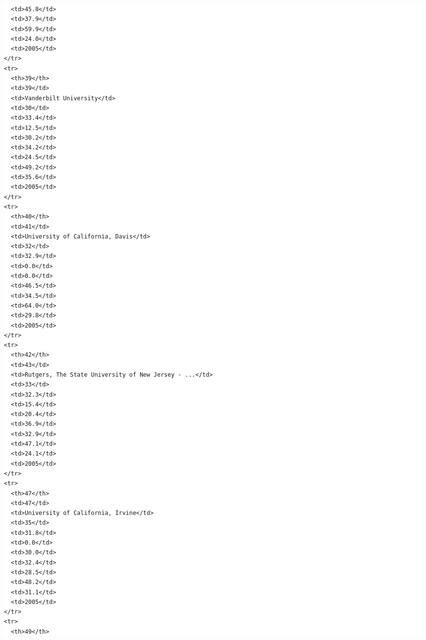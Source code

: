       <td>45.8</td>
      <td>37.9</td>
      <td>59.9</td>
      <td>24.0</td>
      <td>2005</td>
    </tr>
    <tr>
      <th>39</th>
      <td>39</td>
      <td>Vanderbilt University</td>
      <td>30</td>
      <td>33.4</td>
      <td>12.5</td>
      <td>30.2</td>
      <td>34.2</td>
      <td>24.5</td>
      <td>49.2</td>
      <td>35.6</td>
      <td>2005</td>
    </tr>
    <tr>
      <th>40</th>
      <td>41</td>
      <td>University of California, Davis</td>
      <td>32</td>
      <td>32.9</td>
      <td>0.0</td>
      <td>0.0</td>
      <td>46.5</td>
      <td>34.5</td>
      <td>64.0</td>
      <td>29.8</td>
      <td>2005</td>
    </tr>
    <tr>
      <th>42</th>
      <td>43</td>
      <td>Rutgers, The State University of New Jersey - ...</td>
      <td>33</td>
      <td>32.3</td>
      <td>15.4</td>
      <td>20.4</td>
      <td>36.9</td>
      <td>32.9</td>
      <td>47.1</td>
      <td>24.1</td>
      <td>2005</td>
    </tr>
    <tr>
      <th>47</th>
      <td>47</td>
      <td>University of California, Irvine</td>
      <td>35</td>
      <td>31.8</td>
      <td>0.0</td>
      <td>30.0</td>
      <td>32.4</td>
      <td>28.5</td>
      <td>48.2</td>
      <td>31.1</td>
      <td>2005</td>
    </tr>
    <tr>
      <th>49</th>